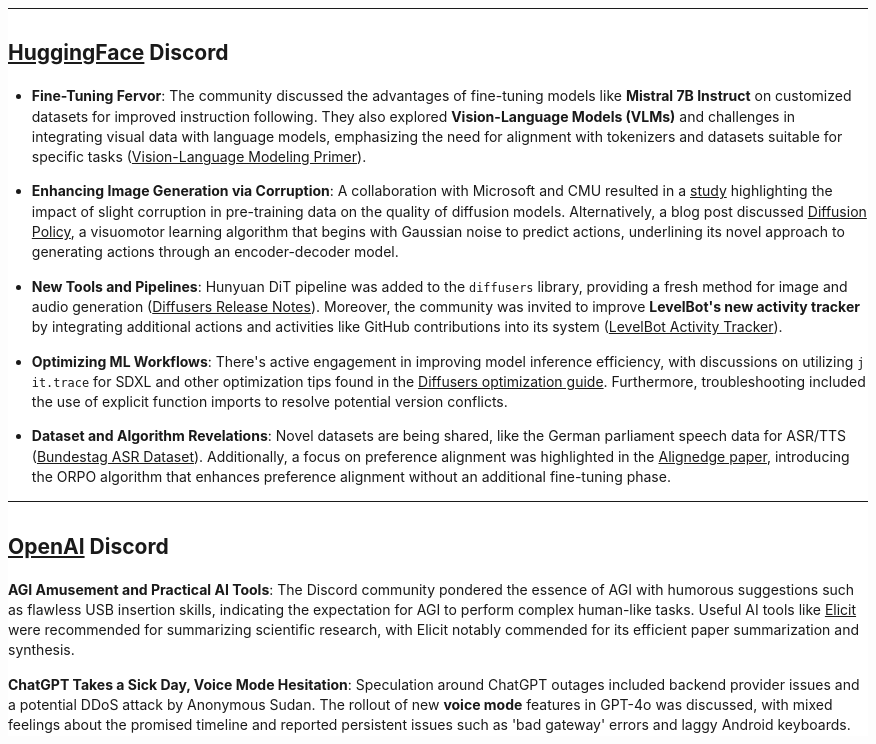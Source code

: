 

---



## [HuggingFace](https://discord.com/channels/879548962464493619) Discord

- **Fine-Tuning Fervor**: The community discussed the advantages of fine-tuning models like **Mistral 7B Instruct** on customized datasets for improved instruction following. They also explored **Vision-Language Models (VLMs)** and challenges in integrating visual data with language models, emphasizing the need for alignment with tokenizers and datasets suitable for specific tasks ([Vision-Language Modeling Primer](https://huggingface.co/papers/2405.17247)).

- **Enhancing Image Generation via Corruption**: A collaboration with Microsoft and CMU resulted in a [study](https://arxiv.org/abs/2405.20494) highlighting the impact of slight corruption in pre-training data on the quality of diffusion models. Alternatively, a blog post discussed [Diffusion Policy](https://radekosmulski.com/how-to-train-your-robot-with-a-transformer/), a visuomotor learning algorithm that begins with Gaussian noise to predict actions, underlining its novel approach to generating actions through an encoder-decoder model.

- **New Tools and Pipelines**: Hunyuan DiT pipeline was added to the `diffusers` library, providing a fresh method for image and audio generation ([Diffusers Release Notes](https://github.com/huggingface/diffusers/releases)). Moreover, the community was invited to improve **LevelBot's new activity tracker** by integrating additional actions and activities like GitHub contributions into its system ([LevelBot Activity Tracker](https://huggingface.co/posts/lunarflu/239147617114976)).

- **Optimizing ML Workflows**: There's active engagement in improving model inference efficiency, with discussions on utilizing `jit.trace` for SDXL and other optimization tips found in the [Diffusers optimization guide](https://huggingface.co/docs/diffusers/v0.6.0/en/optimization/fp16#tracing). Furthermore, troubleshooting included the use of explicit function imports to resolve potential version conflicts.

- **Dataset and Algorithm Revelations**: Novel datasets are being shared, like the German parliament speech data for ASR/TTS ([Bundestag ASR Dataset](https://huggingface.co/datasets/D4ve-R/bundestag-asr)). Additionally, a focus on preference alignment was highlighted in the [Alignedge paper](https://arxiv.org/abs/2403.07691), introducing the ORPO algorithm that enhances preference alignment without an additional fine-tuning phase.



---



## [OpenAI](https://discord.com/channels/974519864045756446) Discord

**AGI Amusement and Practical AI Tools**: The Discord community pondered the essence of AGI with humorous suggestions such as flawless USB insertion skills, indicating the expectation for AGI to perform complex human-like tasks. Useful AI tools like [Elicit](https://elicit.com) were recommended for summarizing scientific research, with Elicit notably commended for its efficient paper summarization and synthesis.

**ChatGPT Takes a Sick Day, Voice Mode Hesitation**: Speculation around ChatGPT outages included backend provider issues and a potential DDoS attack by Anonymous Sudan. The rollout of new **voice mode** features in GPT-4o was discussed, with mixed feelings about the promised timeline and reported persistent issues such as 'bad gateway' errors and laggy Android keyboards.
